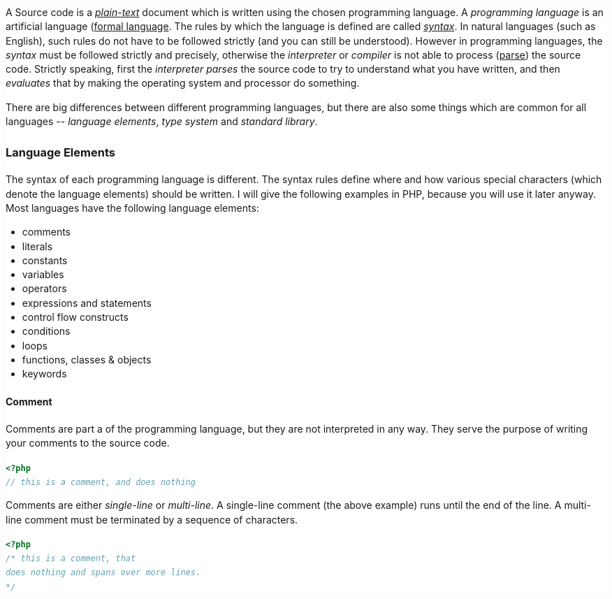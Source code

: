 A Source code is a [*plain-text*](https://en.wikipedia.org/wiki/Plain_text) document which is written
using the chosen programming language. A *programming language* is an artificial language
([formal language](https://en.wikipedia.org/wiki/Formal_language). The rules by which the language is
defined are called [*syntax*](https://en.wikipedia.org/wiki/Syntax_(programming_languages)).
In natural languages (such as English), such rules do not have to be followed strictly
(and you can still be understood). However in programming languages, the *syntax* must be followed
strictly and precisely, otherwise the *interpreter* or *compiler* is not able to process
([parse](https://en.wikipedia.org/wiki/Parsing)) the source code. Strictly speaking, first the
*interpreter* *parses* the source code to try to understand what you have written, and
then *evaluates* that by making the operating system and processor do something.

There are big differences between different programming languages, but there are also some
things which are common for all languages -- *language elements*, *type system* and *standard library*.

### Language Elements
The syntax of each programming language is different. The syntax rules define where
and how various special characters (which denote the language elements) should be written.
I will give the following examples in PHP, because you will use it later anyway.
Most languages have the following language elements:

- comments
- literals
- constants
- variables
- operators
- expressions and statements
- control flow constructs
 - conditions
 - loops
- functions, classes & objects
- keywords

#### Comment
Comments are part a of the programming language, but they are not interpreted in
any way. They serve the purpose of writing your comments to the source code.

~~~ php
<?php
// this is a comment, and does nothing
~~~

Comments are either *single-line* or *multi-line*. A single-line comment (the above example) runs until the
end of the line. A multi-line comment must be terminated by a sequence of characters.

~~~ php
<?php
/* this is a comment, that
does nothing and spans over more lines.
*/
~~~
